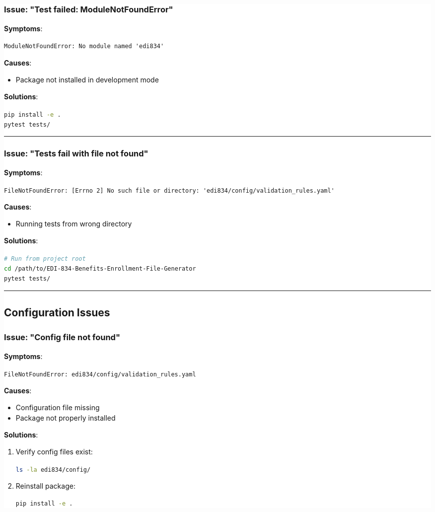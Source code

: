 ### Issue: "Test failed: ModuleNotFoundError"

**Symptoms**:
```
ModuleNotFoundError: No module named 'edi834'
```

**Causes**:
- Package not installed in development mode

**Solutions**:
```bash
pip install -e .
pytest tests/
```

---

### Issue: "Tests fail with file not found"

**Symptoms**:
```
FileNotFoundError: [Errno 2] No such file or directory: 'edi834/config/validation_rules.yaml'
```

**Causes**:
- Running tests from wrong directory

**Solutions**:
```bash
# Run from project root
cd /path/to/EDI-834-Benefits-Enrollment-File-Generator
pytest tests/
```

---

## Configuration Issues

### Issue: "Config file not found"

**Symptoms**:
```
FileNotFoundError: edi834/config/validation_rules.yaml
```

**Causes**:
- Configuration file missing
- Package not properly installed

**Solutions**:
1. Verify config files exist:
   ```bash
   ls -la edi834/config/
   ```

2. Reinstall package:
   ```bash
   pip install -e .
   ```
